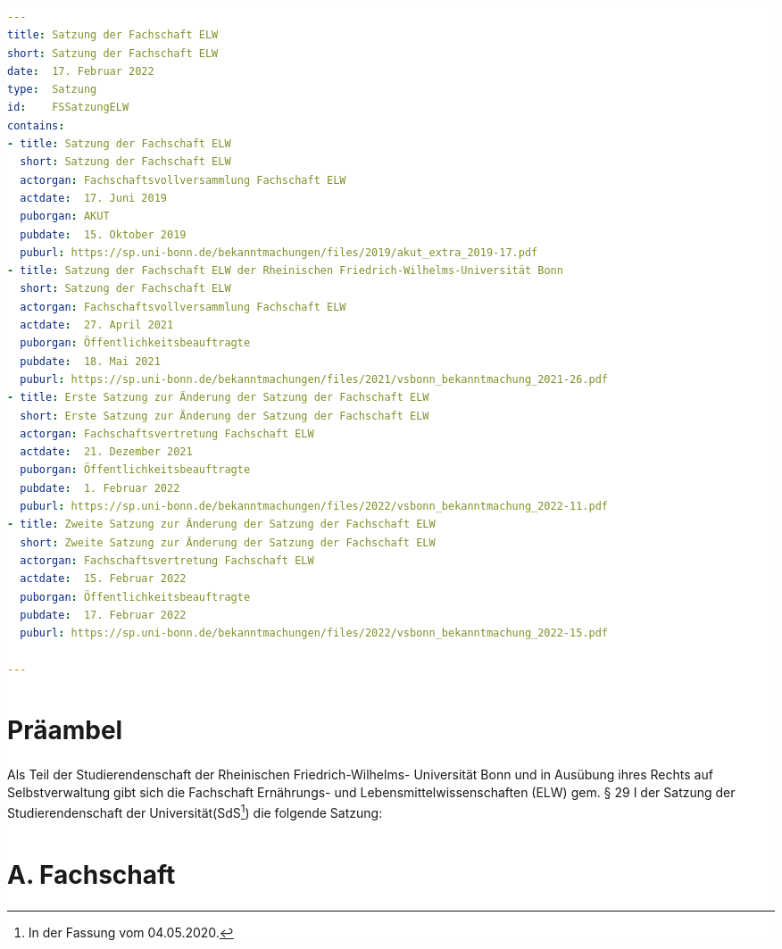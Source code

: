 ```yaml
---
title: Satzung der Fachschaft ELW
short: Satzung der Fachschaft ELW
date:  17. Februar 2022
type:  Satzung
id:    FSSatzungELW
contains:
- title: Satzung der Fachschaft ELW
  short: Satzung der Fachschaft ELW
  actorgan: Fachschaftsvollversammlung Fachschaft ELW
  actdate:  17. Juni 2019
  puborgan: AKUT
  pubdate:  15. Oktober 2019
  puburl: https://sp.uni-bonn.de/bekanntmachungen/files/2019/akut_extra_2019-17.pdf
- title: Satzung der Fachschaft ELW der Rheinischen Friedrich-Wilhelms-Universität Bonn
  short: Satzung der Fachschaft ELW
  actorgan: Fachschaftsvollversammlung Fachschaft ELW
  actdate:  27. April 2021
  puborgan: Öffentlichkeitsbeauftragte
  pubdate:  18. Mai 2021
  puburl: https://sp.uni-bonn.de/bekanntmachungen/files/2021/vsbonn_bekanntmachung_2021-26.pdf
- title: Erste Satzung zur Änderung der Satzung der Fachschaft ELW
  short: Erste Satzung zur Änderung der Satzung der Fachschaft ELW
  actorgan: Fachschaftsvertretung Fachschaft ELW
  actdate:  21. Dezember 2021
  puborgan: Öffentlichkeitsbeauftragte
  pubdate:  1. Februar 2022
  puburl: https://sp.uni-bonn.de/bekanntmachungen/files/2022/vsbonn_bekanntmachung_2022-11.pdf
- title: Zweite Satzung zur Änderung der Satzung der Fachschaft ELW
  short: Zweite Satzung zur Änderung der Satzung der Fachschaft ELW
  actorgan: Fachschaftsvertretung Fachschaft ELW
  actdate:  15. Februar 2022
  puborgan: Öffentlichkeitsbeauftragte
  pubdate:  17. Februar 2022
  puburl: https://sp.uni-bonn.de/bekanntmachungen/files/2022/vsbonn_bekanntmachung_2022-15.pdf

---
```



# Präambel

Als Teil der Studierendenschaft der Rheinischen Friedrich-Wilhelms-
Universität Bonn und in Ausübung ihres Rechts auf Selbstverwaltung
gibt sich die Fachschaft Ernährungs- und Lebensmittelwissenschaften (ELW)
gem. § 29 I der Satzung der Studierendenschaft der Universität(SdS[^1]) die folgende Satzung:

[^1]: In der Fassung vom 04.05.2020.

# A. Fachschaft


[^2]: Siehe Anlage Fachschaftenliste der FKGO i.d.F. vom 04.03.2021.
[^3]: Alle §§ ohne nähere Bezeichnung sind solche der vorliegenden Satzung.
[^4]: In der Fassung vom 21.01.2021.
[^5]: In der Fassung vom 01.04.2021.
[^6]: In der Fassung vom 14.04.2021.